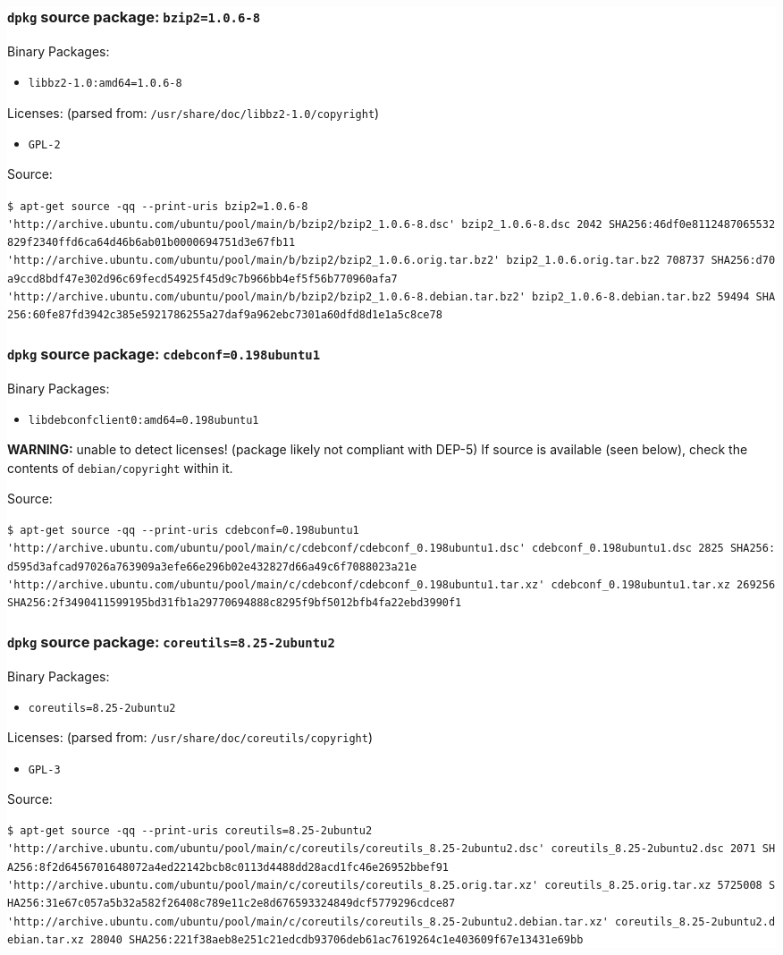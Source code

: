 ### `dpkg` source package: `bzip2=1.0.6-8`

Binary Packages:

- `libbz2-1.0:amd64=1.0.6-8`

Licenses: (parsed from: `/usr/share/doc/libbz2-1.0/copyright`)

- `GPL-2`

Source:

```console
$ apt-get source -qq --print-uris bzip2=1.0.6-8
'http://archive.ubuntu.com/ubuntu/pool/main/b/bzip2/bzip2_1.0.6-8.dsc' bzip2_1.0.6-8.dsc 2042 SHA256:46df0e8112487065532829f2340ffd6ca64d46b6ab01b0000694751d3e67fb11
'http://archive.ubuntu.com/ubuntu/pool/main/b/bzip2/bzip2_1.0.6.orig.tar.bz2' bzip2_1.0.6.orig.tar.bz2 708737 SHA256:d70a9ccd8bdf47e302d96c69fecd54925f45d9c7b966bb4ef5f56b770960afa7
'http://archive.ubuntu.com/ubuntu/pool/main/b/bzip2/bzip2_1.0.6-8.debian.tar.bz2' bzip2_1.0.6-8.debian.tar.bz2 59494 SHA256:60fe87fd3942c385e5921786255a27daf9a962ebc7301a60dfd8d1e1a5c8ce78
```

### `dpkg` source package: `cdebconf=0.198ubuntu1`

Binary Packages:

- `libdebconfclient0:amd64=0.198ubuntu1`

**WARNING:** unable to detect licenses! (package likely not compliant with DEP-5)
  If source is available (seen below), check the contents of `debian/copyright` within it.


Source:

```console
$ apt-get source -qq --print-uris cdebconf=0.198ubuntu1
'http://archive.ubuntu.com/ubuntu/pool/main/c/cdebconf/cdebconf_0.198ubuntu1.dsc' cdebconf_0.198ubuntu1.dsc 2825 SHA256:d595d3afcad97026a763909a3efe66e296b02e432827d66a49c6f7088023a21e
'http://archive.ubuntu.com/ubuntu/pool/main/c/cdebconf/cdebconf_0.198ubuntu1.tar.xz' cdebconf_0.198ubuntu1.tar.xz 269256 SHA256:2f3490411599195bd31fb1a29770694888c8295f9bf5012bfb4fa22ebd3990f1
```

### `dpkg` source package: `coreutils=8.25-2ubuntu2`

Binary Packages:

- `coreutils=8.25-2ubuntu2`

Licenses: (parsed from: `/usr/share/doc/coreutils/copyright`)

- `GPL-3`

Source:

```console
$ apt-get source -qq --print-uris coreutils=8.25-2ubuntu2
'http://archive.ubuntu.com/ubuntu/pool/main/c/coreutils/coreutils_8.25-2ubuntu2.dsc' coreutils_8.25-2ubuntu2.dsc 2071 SHA256:8f2d6456701648072a4ed22142bcb8c0113d4488dd28acd1fc46e26952bbef91
'http://archive.ubuntu.com/ubuntu/pool/main/c/coreutils/coreutils_8.25.orig.tar.xz' coreutils_8.25.orig.tar.xz 5725008 SHA256:31e67c057a5b32a582f26408c789e11c2e8d676593324849dcf5779296cdce87
'http://archive.ubuntu.com/ubuntu/pool/main/c/coreutils/coreutils_8.25-2ubuntu2.debian.tar.xz' coreutils_8.25-2ubuntu2.debian.tar.xz 28040 SHA256:221f38aeb8e251c21edcdb93706deb61ac7619264c1e403609f67e13431e69bb
```
